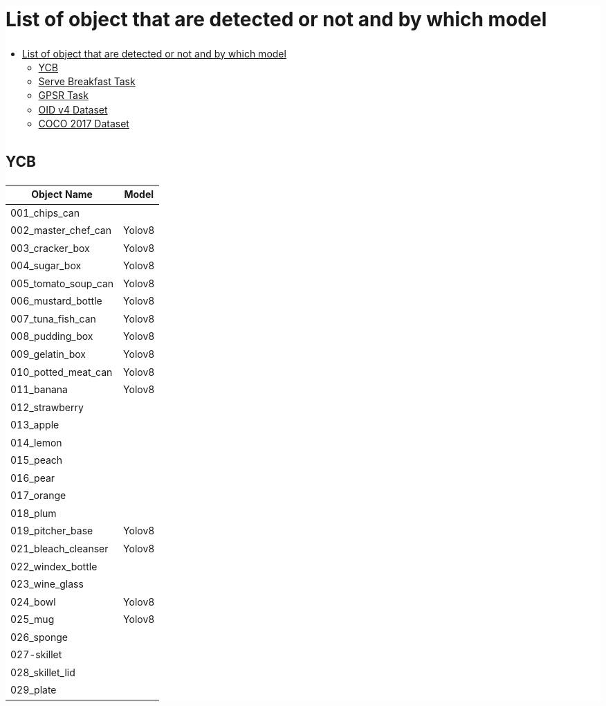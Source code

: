 # List of object that are detected or not and by which model

- [List of object that are detected or not and by which model](#list-of-object-that-are-detected-or-not-and-by-which-model)
  - [YCB](#ycb)
  - [Serve Breakfast Task](#serve-breakfast-task)
  - [GPSR Task](#gpsr-task)
  - [OID v4 Dataset](#oid-v4-dataset)
  - [COCO 2017 Dataset](#coco-2017-dataset)

## YCB

| Object Name               | Model  |
| ------------------------- | ------ |
| 001_chips_can             |        |
| 002_master_chef_can       | Yolov8 |
| 003_cracker_box           | Yolov8 |
| 004_sugar_box             | Yolov8 |
| 005_tomato_soup_can       | Yolov8 |
| 006_mustard_bottle        | Yolov8 |
| 007_tuna_fish_can         | Yolov8 |
| 008_pudding_box           | Yolov8 |
| 009_gelatin_box           | Yolov8 |
| 010_potted_meat_can       | Yolov8 |
| 011_banana                | Yolov8 |
| 012_strawberry            |        |
| 013_apple                 |        |
| 014_lemon                 |        |
| 015_peach                 |        |
| 016_pear                  |        |
| 017_orange                |        |
| 018_plum                  |        |
| 019_pitcher_base          | Yolov8 |
| 021_bleach_cleanser       | Yolov8 |
| 022_windex_bottle         |        |
| 023_wine_glass            |        |
| 024_bowl                  | Yolov8 |
| 025_mug                   | Yolov8 |
| 026_sponge                |        |
| 027-skillet               |        |
| 028_skillet_lid           |        |
| 029_plate                 |        |